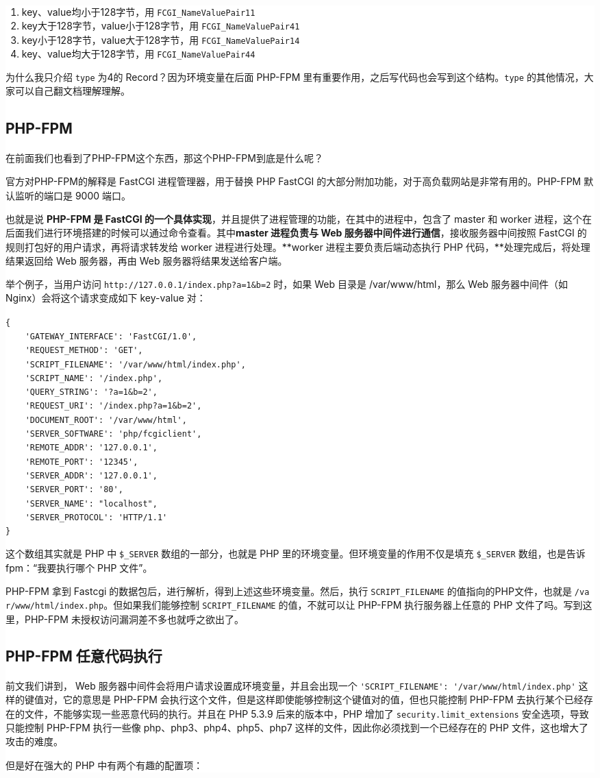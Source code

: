 1.  key、value均小于128字节，用 `FCGI_NameValuePair11`
2.  key大于128字节，value小于128字节，用 `FCGI_NameValuePair41`
3.  key小于128字节，value大于128字节，用 `FCGI_NameValuePair14`
4.  key、value均大于128字节，用 `FCGI_NameValuePair44`

为什么我只介绍 `type` 为4的 Record？因为环境变量在后面 PHP-FPM 里有重要作用，之后写代码也会写到这个结构。`type` 的其他情况，大家可以自己翻文档理解理解。

## PHP-FPM

在前面我们也看到了PHP-FPM这个东西，那这个PHP-FPM到底是什么呢？

官方对PHP-FPM的解释是 FastCGI 进程管理器，用于替换 PHP FastCGI 的大部分附加功能，对于高负载网站是非常有用的。PHP-FPM 默认监听的端口是 9000 端口。

也就是说 **PHP-FPM 是 FastCGI 的一个具体实现**，并且提供了进程管理的功能，在其中的进程中，包含了 master 和 worker 进程，这个在后面我们进行环境搭建的时候可以通过命令查看。其中**master 进程负责与 Web 服务器中间件进行通信**，接收服务器中间按照 FastCGI 的规则打包好的用户请求，再将请求转发给 worker 进程进行处理。**worker 进程主要负责后端动态执行 PHP 代码，**处理完成后，将处理结果返回给 Web 服务器，再由 Web 服务器将结果发送给客户端。

举个例子，当用户访问 `http://127.0.0.1/index.php?a=1&b=2` 时，如果 Web 目录是 /var/www/html，那么 Web 服务器中间件（如 Nginx）会将这个请求变成如下 key-value 对：

```plain
{
    'GATEWAY_INTERFACE': 'FastCGI/1.0',
    'REQUEST_METHOD': 'GET',
    'SCRIPT_FILENAME': '/var/www/html/index.php',
    'SCRIPT_NAME': '/index.php',
    'QUERY_STRING': '?a=1&b=2',
    'REQUEST_URI': '/index.php?a=1&b=2',
    'DOCUMENT_ROOT': '/var/www/html',
    'SERVER_SOFTWARE': 'php/fcgiclient',
    'REMOTE_ADDR': '127.0.0.1',
    'REMOTE_PORT': '12345',
    'SERVER_ADDR': '127.0.0.1',
    'SERVER_PORT': '80',
    'SERVER_NAME': "localhost",
    'SERVER_PROTOCOL': 'HTTP/1.1'
}
```

这个数组其实就是 PHP 中 `$_SERVER` 数组的一部分，也就是 PHP 里的环境变量。但环境变量的作用不仅是填充 `$_SERVER` 数组，也是告诉 fpm：“我要执行哪个 PHP 文件”。

PHP-FPM 拿到 Fastcgi 的数据包后，进行解析，得到上述这些环境变量。然后，执行 `SCRIPT_FILENAME` 的值指向的PHP文件，也就是 `/var/www/html/index.php`。但如果我们能够控制 `SCRIPT_FILENAME` 的值，不就可以让 PHP-FPM 执行服务器上任意的 PHP 文件了吗。写到这里，PHP-FPM 未授权访问漏洞差不多也就呼之欲出了。

## PHP-FPM 任意代码执行

前文我们讲到， Web 服务器中间件会将用户请求设置成环境变量，并且会出现一个 `'SCRIPT_FILENAME': '/var/www/html/index.php'` 这样的键值对，它的意思是 PHP-FPM 会执行这个文件，但是这样即使能够控制这个键值对的值，但也只能控制 PHP-FPM 去执行某个已经存在的文件，不能够实现一些恶意代码的执行。并且在 PHP 5.3.9 后来的版本中，PHP 增加了 `security.limit_extensions` 安全选项，导致只能控制 PHP-FPM 执行一些像 php、php3、php4、php5、php7 这样的文件，因此你必须找到一个已经存在的 PHP 文件，这也增大了攻击的难度。

但是好在强大的 PHP 中有两个有趣的配置项：
